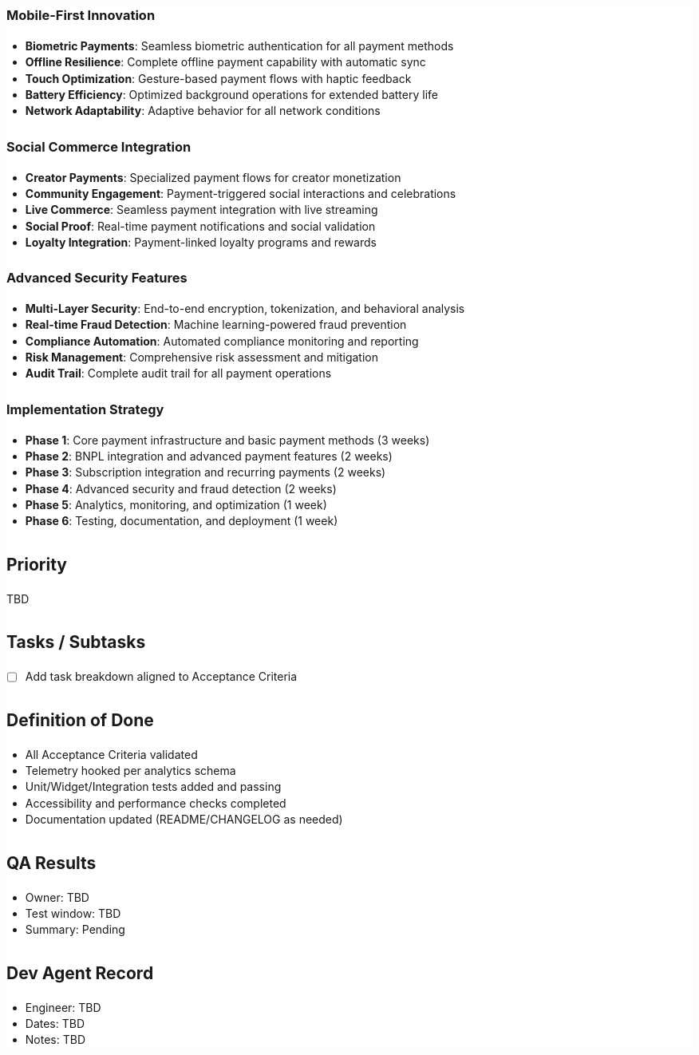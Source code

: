 ### Mobile-First Innovation
- **Biometric Payments**: Seamless biometric authentication for all payment methods
- **Offline Resilience**: Complete offline payment capability with automatic sync
- **Touch Optimization**: Gesture-based payment flows with haptic feedback
- **Battery Efficiency**: Optimized background operations for extended battery life
- **Network Adaptability**: Adaptive behavior for all network conditions

### Social Commerce Integration
- **Creator Payments**: Specialized payment flows for creator monetization
- **Community Engagement**: Payment-triggered social interactions and celebrations
- **Live Commerce**: Seamless payment integration with live streaming
- **Social Proof**: Real-time payment notifications and social validation
- **Loyalty Integration**: Payment-linked loyalty programs and rewards

### Advanced Security Features
- **Multi-Layer Security**: End-to-end encryption, tokenization, and behavioral analysis
- **Real-time Fraud Detection**: Machine learning-powered fraud prevention
- **Compliance Automation**: Automated compliance monitoring and reporting
- **Risk Management**: Comprehensive risk assessment and mitigation
- **Audit Trail**: Complete audit trail for all payment operations

### Implementation Strategy
- **Phase 1**: Core payment infrastructure and basic payment methods (3 weeks)
- **Phase 2**: BNPL integration and advanced payment features (2 weeks)
- **Phase 3**: Subscription integration and recurring payments (2 weeks)
- **Phase 4**: Advanced security and fraud detection (2 weeks)
- **Phase 5**: Analytics, monitoring, and optimization (1 week)
- **Phase 6**: Testing, documentation, and deployment (1 week)

## Priority
TBD


## Tasks / Subtasks
- [ ] Add task breakdown aligned to Acceptance Criteria


## Definition of Done
- All Acceptance Criteria validated
- Telemetry hooked per analytics schema
- Unit/Widget/Integration tests added and passing
- Accessibility and performance checks completed
- Documentation updated (README/CHANGELOG as needed)


## QA Results
- Owner: TBD
- Test window: TBD
- Summary: Pending


## Dev Agent Record
- Engineer: TBD
- Dates: TBD
- Notes: TBD



